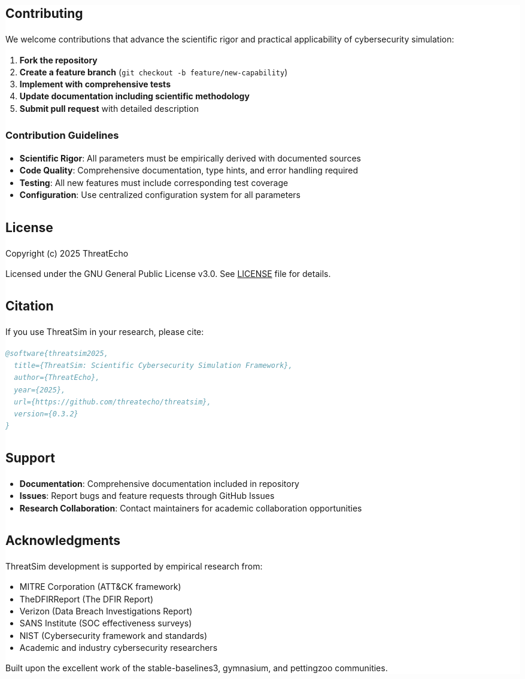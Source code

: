 ```python
```

## Contributing

We welcome contributions that advance the scientific rigor and practical applicability of cybersecurity simulation:

1. **Fork the repository**
2. **Create a feature branch** (`git checkout -b feature/new-capability`)
3. **Implement with comprehensive tests**
4. **Update documentation including scientific methodology**
5. **Submit pull request** with detailed description

### Contribution Guidelines

- **Scientific Rigor**: All parameters must be empirically derived with documented sources
- **Code Quality**: Comprehensive documentation, type hints, and error handling required
- **Testing**: All new features must include corresponding test coverage
- **Configuration**: Use centralized configuration system for all parameters

## License

Copyright (c) 2025 ThreatEcho

Licensed under the GNU General Public License v3.0. See [LICENSE](LICENSE) file for details.

## Citation

If you use ThreatSim in your research, please cite:

```bibtex
@software{threatsim2025,
  title={ThreatSim: Scientific Cybersecurity Simulation Framework},
  author={ThreatEcho},
  year={2025},
  url={https://github.com/threatecho/threatsim},
  version={0.3.2}
}
```

## Support

- **Documentation**: Comprehensive documentation included in repository
- **Issues**: Report bugs and feature requests through GitHub Issues
- **Research Collaboration**: Contact maintainers for academic collaboration opportunities

## Acknowledgments

ThreatSim development is supported by empirical research from:
- MITRE Corporation (ATT&CK framework)
- TheDFIRReport (The DFIR Report)
- Verizon (Data Breach Investigations Report)
- SANS Institute (SOC effectiveness surveys)
- NIST (Cybersecurity framework and standards)
- Academic and industry cybersecurity researchers

Built upon the excellent work of the stable-baselines3, gymnasium, and pettingzoo communities.
